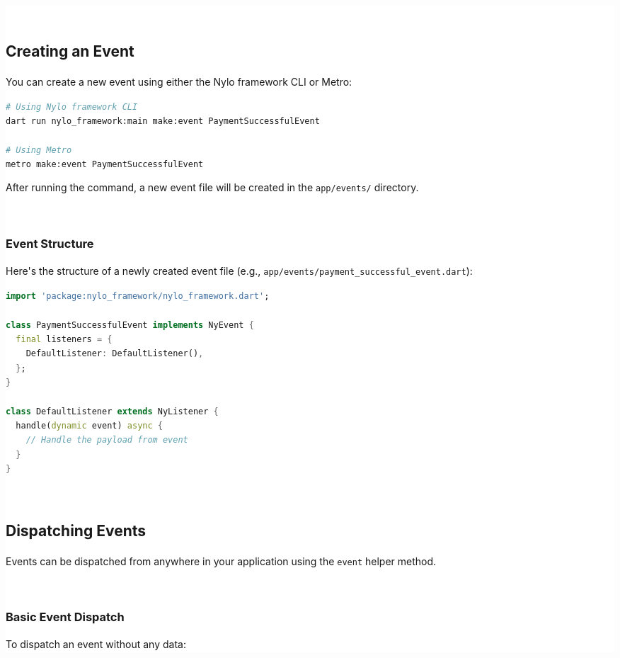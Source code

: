 <div id="creating-an-event"></div>
<br>

## Creating an Event

You can create a new event using either the Nylo framework CLI or Metro:

```bash
# Using Nylo framework CLI
dart run nylo_framework:main make:event PaymentSuccessfulEvent

# Using Metro
metro make:event PaymentSuccessfulEvent
```

After running the command, a new event file will be created in the `app/events/` directory.

<div id="event-structure"></div>
<br>

### Event Structure

Here's the structure of a newly created event file (e.g., `app/events/payment_successful_event.dart`):

```dart
import 'package:nylo_framework/nylo_framework.dart';

class PaymentSuccessfulEvent implements NyEvent {
  final listeners = {
    DefaultListener: DefaultListener(),
  };
}

class DefaultListener extends NyListener {
  handle(dynamic event) async {
    // Handle the payload from event
  }
}
```

<div id="dispatching-events"></div>
<br>

## Dispatching Events

Events can be dispatched from anywhere in your application using the `event` helper method.

<div id="basic-event-dispatch"></div>
<br>

### Basic Event Dispatch

To dispatch an event without any data:
